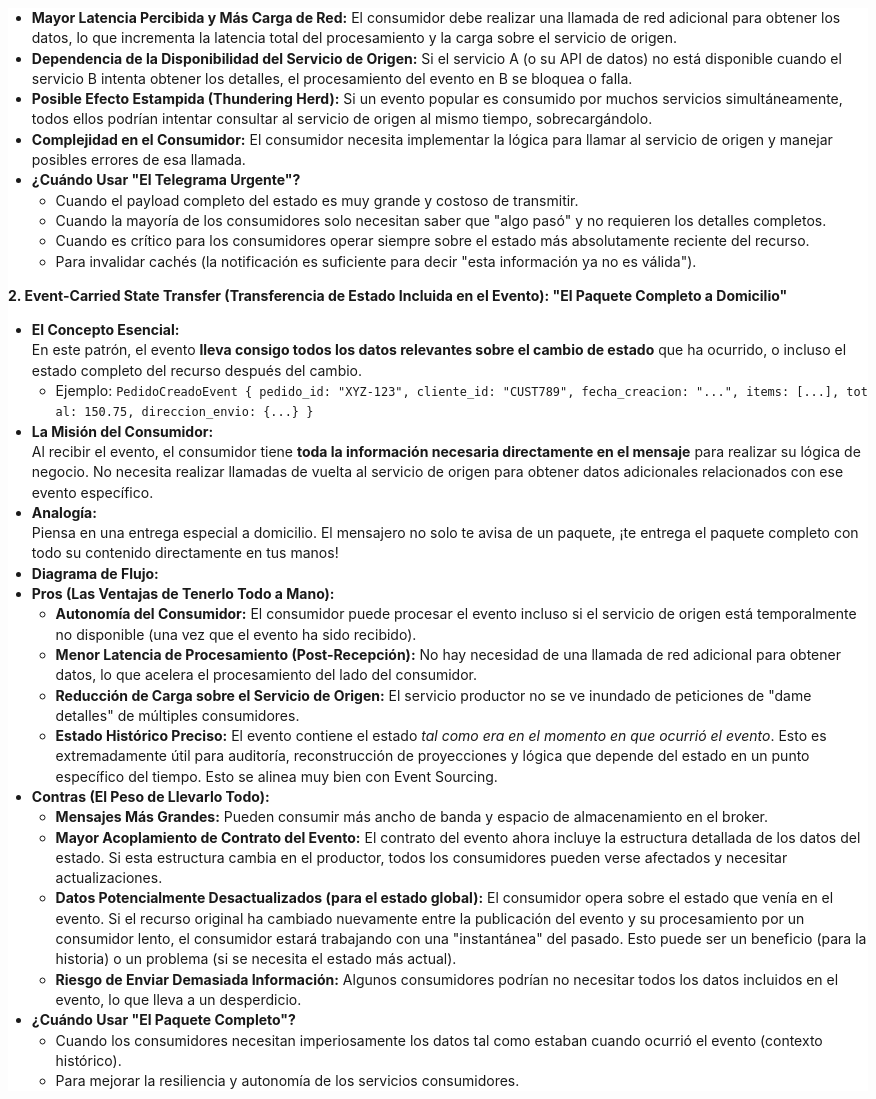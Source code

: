   * **Mayor Latencia Percibida y Más Carga de Red:** El consumidor debe realizar una llamada de red adicional para obtener los datos, lo que incrementa la latencia total del procesamiento y la carga sobre el servicio de origen.
  * **Dependencia de la Disponibilidad del Servicio de Origen:** Si el servicio A (o su API de datos) no está disponible cuando el servicio B intenta obtener los detalles, el procesamiento del evento en B se bloquea o falla.
  * **Posible Efecto Estampida (Thundering Herd):** Si un evento popular es consumido por muchos servicios simultáneamente, todos ellos podrían intentar consultar al servicio de origen al mismo tiempo, sobrecargándolo.
  * **Complejidad en el Consumidor:** El consumidor necesita implementar la lógica para llamar al servicio de origen y manejar posibles errores de esa llamada.
* **¿Cuándo Usar "El Telegrama Urgente"?**
  * Cuando el payload completo del estado es muy grande y costoso de transmitir.
  * Cuando la mayoría de los consumidores solo necesitan saber que "algo pasó" y no requieren los detalles completos.
  * Cuando es crítico para los consumidores operar siempre sobre el estado más absolutamente reciente del recurso.
  * Para invalidar cachés (la notificación es suficiente para decir "esta información ya no es válida").

**2. Event-Carried State Transfer (Transferencia de Estado Incluida en el Evento): "El Paquete Completo a Domicilio"**

* **El Concepto Esencial:**\
  En este patrón, el evento **lleva consigo todos los datos relevantes sobre el cambio de estado** que ha ocurrido, o incluso el estado completo del recurso después del cambio.
  * Ejemplo: `PedidoCreadoEvent { pedido_id: "XYZ-123", cliente_id: "CUST789", fecha_creacion: "...", items: [...], total: 150.75, direccion_envio: {...} }`
* **La Misión del Consumidor:**\
  Al recibir el evento, el consumidor tiene **toda la información necesaria directamente en el mensaje** para realizar su lógica de negocio. No necesita realizar llamadas de vuelta al servicio de origen para obtener datos adicionales relacionados con ese evento específico.
* **Analogía:**\
  Piensa en una entrega especial a domicilio. El mensajero no solo te avisa de un paquete, ¡te entrega el paquete completo con todo su contenido directamente en tus manos!
* **Diagrama de Flujo:**
* **Pros (Las Ventajas de Tenerlo Todo a Mano):**
  * **Autonomía del Consumidor:** El consumidor puede procesar el evento incluso si el servicio de origen está temporalmente no disponible (una vez que el evento ha sido recibido).
  * **Menor Latencia de Procesamiento (Post-Recepción):** No hay necesidad de una llamada de red adicional para obtener datos, lo que acelera el procesamiento del lado del consumidor.
  * **Reducción de Carga sobre el Servicio de Origen:** El servicio productor no se ve inundado de peticiones de "dame detalles" de múltiples consumidores.
  * **Estado Histórico Preciso:** El evento contiene el estado _tal como era en el momento en que ocurrió el evento_. Esto es extremadamente útil para auditoría, reconstrucción de proyecciones y lógica que depende del estado en un punto específico del tiempo. Esto se alinea muy bien con Event Sourcing.
* **Contras (El Peso de Llevarlo Todo):**
  * **Mensajes Más Grandes:** Pueden consumir más ancho de banda y espacio de almacenamiento en el broker.
  * **Mayor Acoplamiento de Contrato del Evento:** El contrato del evento ahora incluye la estructura detallada de los datos del estado. Si esta estructura cambia en el productor, todos los consumidores pueden verse afectados y necesitar actualizaciones.
  * **Datos Potencialmente Desactualizados (para el estado global):** El consumidor opera sobre el estado que venía en el evento. Si el recurso original ha cambiado nuevamente entre la publicación del evento y su procesamiento por un consumidor lento, el consumidor estará trabajando con una "instantánea" del pasado. Esto puede ser un beneficio (para la historia) o un problema (si se necesita el estado más actual).
  * **Riesgo de Enviar Demasiada Información:** Algunos consumidores podrían no necesitar todos los datos incluidos en el evento, lo que lleva a un desperdicio.
* **¿Cuándo Usar "El Paquete Completo"?**
  * Cuando los consumidores necesitan imperiosamente los datos tal como estaban cuando ocurrió el evento (contexto histórico).
  * Para mejorar la resiliencia y autonomía de los servicios consumidores.
